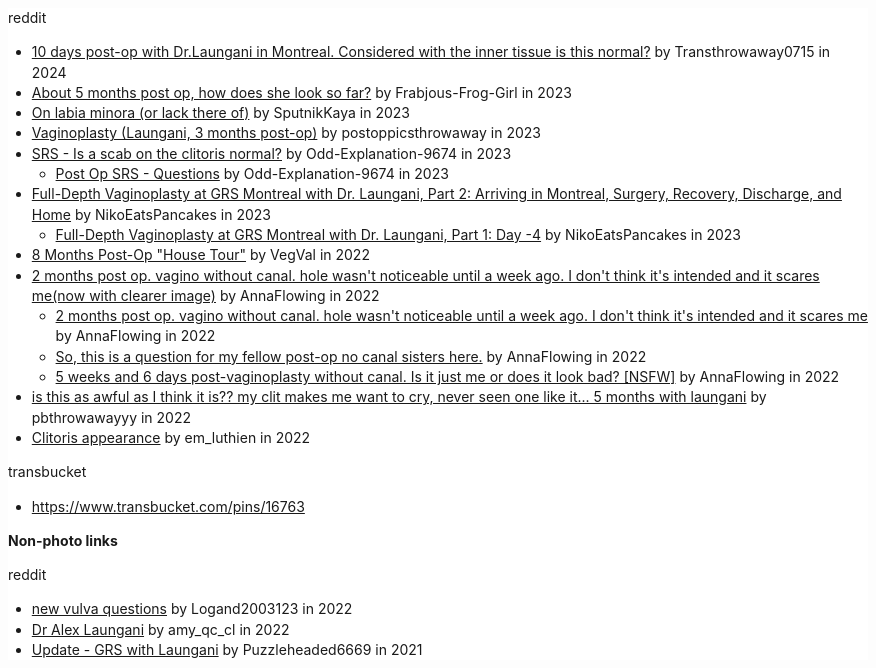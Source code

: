 reddit

* [10 days post-op with Dr.Laungani in Montreal. Considered with the inner tissue is this normal?](https://www.reddit.com/r/Transgender_Surgeries/comments/1ebha22/10_days_postop_with_drlaungani_in_montreal/) by Transthrowaway0715 in 2024
* [About 5 months post op, how does she look so far?](https://www.reddit.com/r/Transgender_Surgeries/comments/18klfcb/about_5_months_post_op_how_does_she_look_so_far/) by Frabjous-Frog-Girl in 2023
* [On labia minora (or lack there of)](https://www.reddit.com/r/Transgender_Surgeries/comments/171nmd1/on_labia_minora_or_lack_there_of/) by SputnikKaya in 2023
* [Vaginoplasty (Laungani, 3 months post-op)](https://www.reddit.com/r/Transgender_Surgeries/comments/15a7zzk/vaginoplasty_laungani_3_months_postop/) by postoppicsthrowaway in 2023
* [SRS - Is a scab on the clitoris normal?](https://www.reddit.com/r/Transgender_Surgeries/comments/14wb0fp/srs_is_a_scab_on_the_clitoris_normal/) by Odd-Explanation-9674 in 2023
    * [Post Op SRS - Questions](https://www.reddit.com/r/Transgender_Surgeries/comments/14quu02/post_op_srs_questions/) by Odd-Explanation-9674 in 2023
* [Full-Depth Vaginoplasty at GRS Montreal with Dr. Laungani, Part 2: Arriving in Montreal, Surgery, Recovery, Discharge, and Home](https://www.reddit.com/r/Transgender_Surgeries/comments/14ekaek/fulldepth_vaginoplasty_at_grs_montreal_with_dr/) by NikoEatsPancakes in 2023
    * [Full-Depth Vaginoplasty at GRS Montreal with Dr. Laungani, Part 1: Day -4](https://www.reddit.com/r/Transgender_Surgeries/comments/13xudj7/fulldepth_vaginoplasty_at_grs_montreal_with_dr/) by NikoEatsPancakes in 2023
* [8 Months Post-Op "House Tour"](https://www.reddit.com/r/Transgender_Surgeries/comments/zg11md/8_months_postop_house_tour/) by VegVal in 2022
* [2 months post op. vagino without canal. hole wasn't noticeable until a week ago. I don't think it's intended and it scares me(now with clearer image)](https://www.reddit.com/r/Transgender_Surgeries/comments/zeebls/2_months_post_op_vagino_without_canal_hole_wasnt/) by AnnaFlowing in 2022
    * [2 months post op. vagino without canal. hole wasn't noticeable until a week ago. I don't think it's intended and it scares me](https://www.reddit.com/r/Transgender_Surgeries/comments/zdung6/2_months_post_op_vagino_without_canal_hole_wasnt/) by AnnaFlowing in 2022
    * [So, this is a question for my fellow post-op no canal sisters here.](https://www.reddit.com/r/asktransgender/comments/yw2n1n/so_this_is_a_question_for_my_fellow_postop_no/) by AnnaFlowing in 2022
    * [5 weeks and 6 days post-vaginoplasty without canal. Is it just me or does it look bad? \[NSFW\]](https://www.reddit.com/r/Transgender_Surgeries/comments/ypu7z9/5_weeks_and_6_days_postvaginoplasty_without_canal/) by AnnaFlowing in 2022
* [is this as awful as I think it is?? my clit makes me want to cry, never seen one like it... 5 months with laungani](https://www.reddit.com/r/Transgender_Surgeries/comments/yw6y6q/is_this_as_awful_as_i_think_it_is_my_clit_makes/) by pbthrowawayyy in 2022
* [Clitoris appearance](https://www.reddit.com/r/Transgender_Surgeries/comments/wkzw7y/clitoris_appearance/) by em_luthien in 2022

transbucket

* https://www.transbucket.com/pins/16763

**Non-photo links**

reddit

* [new vulva questions](https://www.reddit.com/r/Transgender_Surgeries/comments/y0fgmy/new_vulva_questions/) by Logand2003123
in 2022
* [Dr Alex Laungani](https://www.reddit.com/r/Transgender_Surgeries/comments/uid5b2/dr_alex_laungani/) by amy_qc_cl in 2022
* [Update - GRS with Laungani](https://www.reddit.com/r/Transgender_Surgeries/comments/pf9t2d/update_grs_with_laungani/) by  Puzzleheaded6669 in 2021
